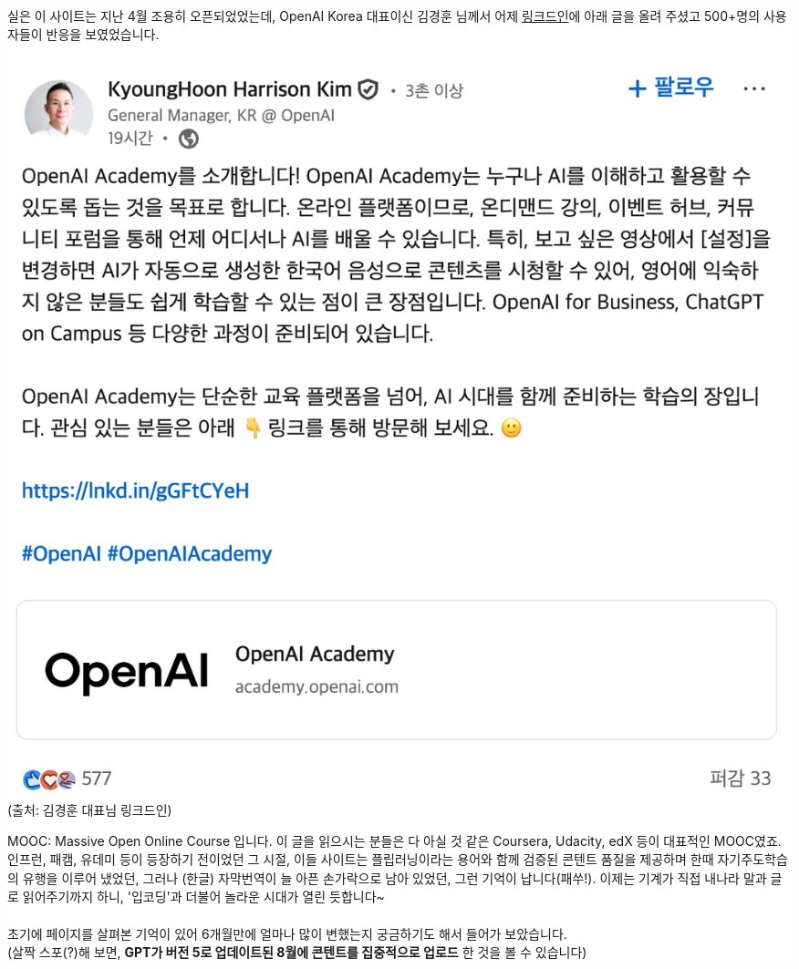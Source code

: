 실은 이 사이트는 지난 4월 조용히 오픈되었었는데, OpenAI Korea 대표이신 김경훈 님께서 어제 [링크드인](https://www.linkedin.com/in/harrisonkim/)에 아래 글을 올려 주셨고 500+명의 사용자들이 반응을 보였었습니다.<br/><br/>
![harrisonkim.png](./harrisonkim.png) 
(출처: 김경훈 대표님 링크드인)

MOOC: Massive Open Online Course 입니다. 이 글을 읽으시는 분들은 다 아실 것 같은 Coursera, Udacity, edX 등이 대표적인 MOOC였죠. 인프런, 패캠, 유데미 등이 등장하기 전이었던 그 시절, 이들 사이트는 플립러닝이라는 용어와 함께 검증된 콘텐트 품질을 제공하며 한때 자기주도학습의 유행을 이루어 냈었던, 그러나 (한글) 자막번역이 늘 아픈 손가락으로 남아 있었던, 그런 기억이 납니다(패쑤!).
이제는 기계가 직접 내나라 말과 글로 읽어주기까지 하니, '입코딩'과 더불어 놀라운 시대가 열린 듯합니다~
<br><br>
초기에 페이지를 살펴본 기억이 있어 6개월만에 얼마나 많이 변했는지 궁금하기도 해서 들어가 보았습니다.<br>
(살짝 스포(?)해 보면, **GPT가 버전 5로 업데이트된 8월에 콘텐트를 집중적으로 업로드** 한 것을 볼 수 있습니다)
